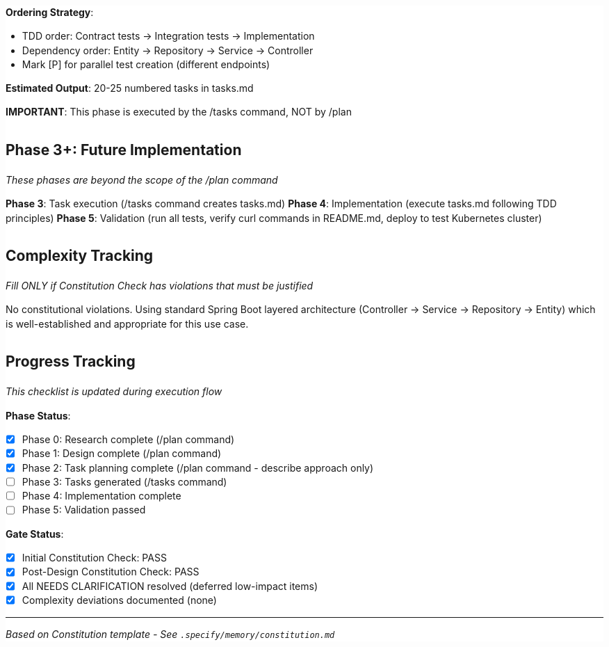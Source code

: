 **Ordering Strategy**:
- TDD order: Contract tests → Integration tests → Implementation
- Dependency order: Entity → Repository → Service → Controller
- Mark [P] for parallel test creation (different endpoints)

**Estimated Output**: 20-25 numbered tasks in tasks.md

**IMPORTANT**: This phase is executed by the /tasks command, NOT by /plan

## Phase 3+: Future Implementation
*These phases are beyond the scope of the /plan command*

**Phase 3**: Task execution (/tasks command creates tasks.md)
**Phase 4**: Implementation (execute tasks.md following TDD principles)
**Phase 5**: Validation (run all tests, verify curl commands in README.md, deploy to test Kubernetes cluster)

## Complexity Tracking
*Fill ONLY if Constitution Check has violations that must be justified*

No constitutional violations. Using standard Spring Boot layered architecture (Controller → Service → Repository → Entity) which is well-established and appropriate for this use case.

## Progress Tracking
*This checklist is updated during execution flow*

**Phase Status**:
- [X] Phase 0: Research complete (/plan command)
- [X] Phase 1: Design complete (/plan command)
- [X] Phase 2: Task planning complete (/plan command - describe approach only)
- [ ] Phase 3: Tasks generated (/tasks command)
- [ ] Phase 4: Implementation complete
- [ ] Phase 5: Validation passed

**Gate Status**:
- [X] Initial Constitution Check: PASS
- [X] Post-Design Constitution Check: PASS
- [X] All NEEDS CLARIFICATION resolved (deferred low-impact items)
- [X] Complexity deviations documented (none)

---
*Based on Constitution template - See `.specify/memory/constitution.md`*
